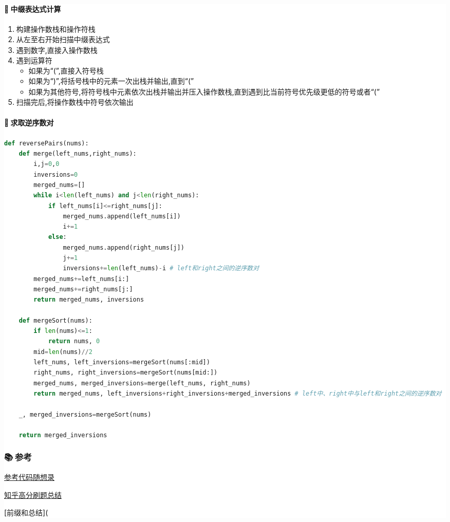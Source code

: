 

#### :open_file_folder: 中缀表达式计算

1. 构建操作数栈和操作符栈
2. 从左至右开始扫描中缀表达式
3. 遇到数字,直接入操作数栈
4. 遇到运算符
   + 如果为“(”,直接入符号栈
   + 如果为“)”,将括号栈中的元素一次出栈并输出,直到“(”
   + 如果为其他符号,将符号栈中元素依次出栈并输出并压入操作数栈,直到遇到比当前符号优先级更低的符号或者“(”
5. 扫描完后,将操作数栈中符号依次输出



#### :open_file_folder: 求取逆序数对

```python
def reversePairs(nums):
    def merge(left_nums,right_nums):
        i,j=0,0
        inversions=0
        merged_nums=[]
        while i<len(left_nums) and j<len(right_nums):
            if left_nums[i]<=right_nums[j]:
                merged_nums.append(left_nums[i])
                i+=1
            else:
                merged_nums.append(right_nums[j])
                j+=1
                inversions+=len(left_nums)-i # left和right之间的逆序数对
        merged_nums+=left_nums[i:]
        merged_nums+=right_nums[j:]
        return merged_nums, inversions
        
    def mergeSort(nums):
        if len(nums)<=1:
            return nums, 0
        mid=len(nums)//2
        left_nums, left_inversions=mergeSort(nums[:mid])
        right_nums, right_inversions=mergeSort(nums[mid:])
        merged_nums, merged_inversions=merge(left_nums, right_nums)
        return merged_nums, left_inversions+right_inversions+merged_inversions # left中、right中与left和right之间的逆序数对

    _, merged_inversions=mergeSort(nums)

    return merged_inversions
```



### :books: 参考

[参考代码随想录](https://github.com/youngyangyang04/leetcode-master)

[知乎高分刷题总结](https://zhuanlan.zhihu.com/p/349940945)

[前缀和总结](